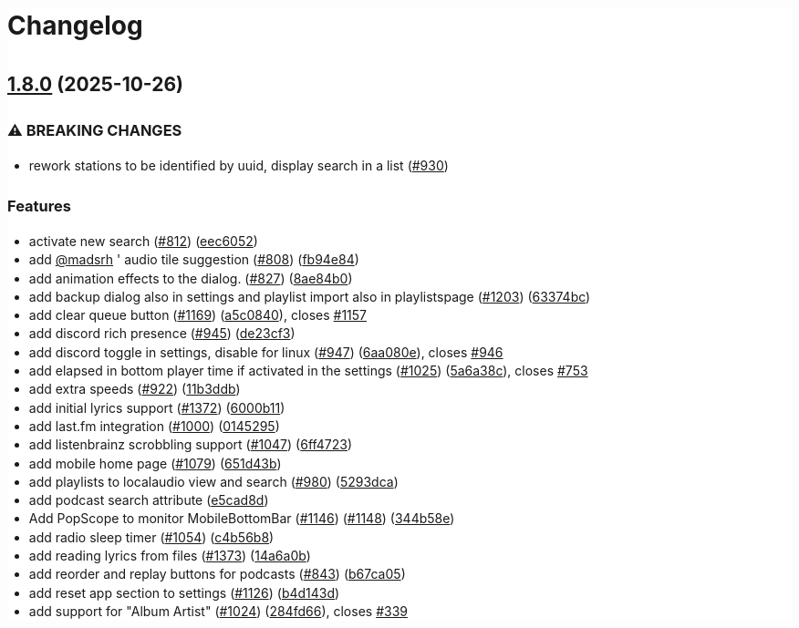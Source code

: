 # Changelog

## [1.8.0](https://github.com/bittin/musicpod/compare/v2.13.0...v1.8.0) (2025-10-26)


### ⚠ BREAKING CHANGES

* rework stations to be identified by uuid, display search in a list ([#930](https://github.com/bittin/musicpod/issues/930))

### Features

* activate new search ([#812](https://github.com/bittin/musicpod/issues/812)) ([eec6052](https://github.com/bittin/musicpod/commit/eec60526a9849c543db462a624d3c36b03e9d3a1))
* add [@madsrh](https://github.com/madsrh) ' audio tile suggestion ([#808](https://github.com/bittin/musicpod/issues/808)) ([fb94e84](https://github.com/bittin/musicpod/commit/fb94e84a2ec31d1fc20a1a6dd4dd6023c4d1ac6a))
* add animation effects to the dialog. ([#827](https://github.com/bittin/musicpod/issues/827)) ([8ae84b0](https://github.com/bittin/musicpod/commit/8ae84b077e134e7dfe674d46cd97cb1cb5c593ab))
* add backup dialog also in settings and playlist import also in playlistspage ([#1203](https://github.com/bittin/musicpod/issues/1203)) ([63374bc](https://github.com/bittin/musicpod/commit/63374bcbdb88f9702b729c394111b8e3ecdbc8b3))
* add clear queue button ([#1169](https://github.com/bittin/musicpod/issues/1169)) ([a5c0840](https://github.com/bittin/musicpod/commit/a5c0840a9bc8344ca30166a55a8e54963eeba04e)), closes [#1157](https://github.com/bittin/musicpod/issues/1157)
* add discord rich presence ([#945](https://github.com/bittin/musicpod/issues/945)) ([de23cf3](https://github.com/bittin/musicpod/commit/de23cf34f4f5443985b9b303c327ae6d4b2e29ad))
* add discord toggle in settings, disable for linux ([#947](https://github.com/bittin/musicpod/issues/947)) ([6aa080e](https://github.com/bittin/musicpod/commit/6aa080e54d86c33f8bf21c487f960448e8ea3a90)), closes [#946](https://github.com/bittin/musicpod/issues/946)
* add elapsed in bottom player time if activated in the settings ([#1025](https://github.com/bittin/musicpod/issues/1025)) ([5a6a38c](https://github.com/bittin/musicpod/commit/5a6a38ca7bd2f3cad5dfbda0a91fdc62082b453b)), closes [#753](https://github.com/bittin/musicpod/issues/753)
* add extra speeds ([#922](https://github.com/bittin/musicpod/issues/922)) ([11b3ddb](https://github.com/bittin/musicpod/commit/11b3ddb9dd6ea42d9e9900e66c9577389a6cc943))
* add initial lyrics support ([#1372](https://github.com/bittin/musicpod/issues/1372)) ([6000b11](https://github.com/bittin/musicpod/commit/6000b111a42af8a6df64af792c1c8ffdb99b6f1c))
* add last.fm integration ([#1000](https://github.com/bittin/musicpod/issues/1000)) ([0145295](https://github.com/bittin/musicpod/commit/01452957253c30f8c77ba62b221ff1752bd03295))
* add listenbrainz scrobbling support ([#1047](https://github.com/bittin/musicpod/issues/1047)) ([6ff4723](https://github.com/bittin/musicpod/commit/6ff4723e924293c46b8871ec878783fe53425bc9))
* add mobile home page ([#1079](https://github.com/bittin/musicpod/issues/1079)) ([651d43b](https://github.com/bittin/musicpod/commit/651d43bda35bf0a97098db204c8efc892991ccbd))
* add playlists to localaudio view and search ([#980](https://github.com/bittin/musicpod/issues/980)) ([5293dca](https://github.com/bittin/musicpod/commit/5293dcaba689238c15e0c03e9a57c460bb4385f5))
* add podcast search attribute ([e5cad8d](https://github.com/bittin/musicpod/commit/e5cad8dc1e4adb151de5db44949d192f7c6a0493))
* Add PopScope to monitor MobileBottomBar ([#1146](https://github.com/bittin/musicpod/issues/1146)) ([#1148](https://github.com/bittin/musicpod/issues/1148)) ([344b58e](https://github.com/bittin/musicpod/commit/344b58e12e5511ba6fef09e5ba47e83580b40fc7))
* add radio sleep timer ([#1054](https://github.com/bittin/musicpod/issues/1054)) ([c4b56b8](https://github.com/bittin/musicpod/commit/c4b56b805115c08df5d51a8ae11aacd2f0571c85))
* add reading lyrics from files ([#1373](https://github.com/bittin/musicpod/issues/1373)) ([14a6a0b](https://github.com/bittin/musicpod/commit/14a6a0bca279fc25920c571356fef704595c18c5))
* add reorder and replay buttons for podcasts ([#843](https://github.com/bittin/musicpod/issues/843)) ([b67ca05](https://github.com/bittin/musicpod/commit/b67ca058083d65953afbd8b05f9d9c2f214c63f4))
* add reset app section to settings ([#1126](https://github.com/bittin/musicpod/issues/1126)) ([b4d143d](https://github.com/bittin/musicpod/commit/b4d143dfab4f95a7a1daea479748182849d7786b))
* add support for "Album Artist" ([#1024](https://github.com/bittin/musicpod/issues/1024)) ([284fd66](https://github.com/bittin/musicpod/commit/284fd66ffd5be1ac673f76f70a57e556ff4258da)), closes [#339](https://github.com/bittin/musicpod/issues/339)
